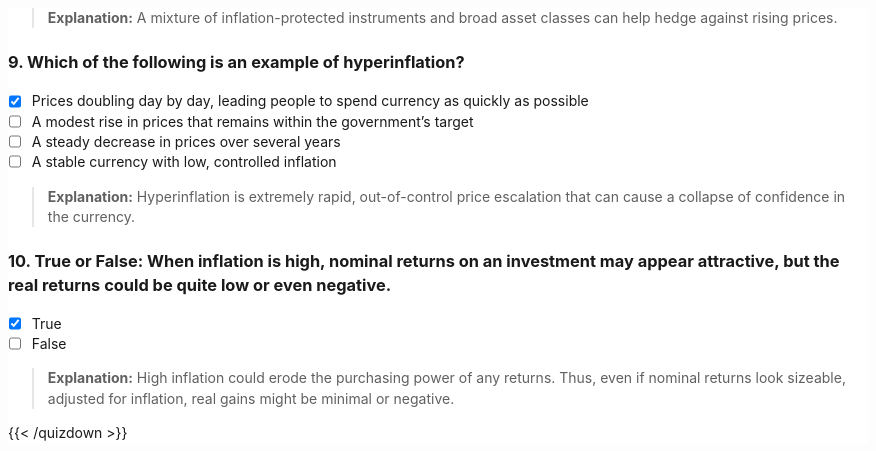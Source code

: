 > **Explanation:** A mixture of inflation-protected instruments and broad asset classes can help hedge against rising prices.

### 9. Which of the following is an example of hyperinflation?

- [x] Prices doubling day by day, leading people to spend currency as quickly as possible
- [ ] A modest rise in prices that remains within the government’s target
- [ ] A steady decrease in prices over several years
- [ ] A stable currency with low, controlled inflation

> **Explanation:** Hyperinflation is extremely rapid, out-of-control price escalation that can cause a collapse of confidence in the currency.

### 10. True or False: When inflation is high, nominal returns on an investment may appear attractive, but the real returns could be quite low or even negative.

- [x] True
- [ ] False

> **Explanation:** High inflation could erode the purchasing power of any returns. Thus, even if nominal returns look sizeable, adjusted for inflation, real gains might be minimal or negative.

{{< /quizdown >}}
